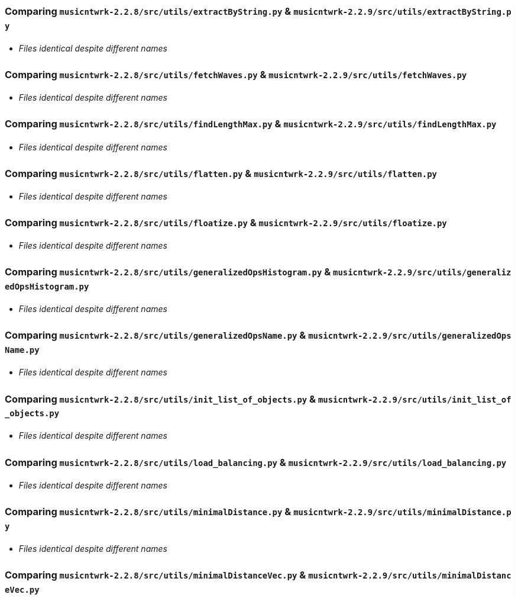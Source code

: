 ### Comparing `musicntwrk-2.2.8/src/utils/extractByString.py` & `musicntwrk-2.2.9/src/utils/extractByString.py`

 * *Files identical despite different names*

### Comparing `musicntwrk-2.2.8/src/utils/fetchWaves.py` & `musicntwrk-2.2.9/src/utils/fetchWaves.py`

 * *Files identical despite different names*

### Comparing `musicntwrk-2.2.8/src/utils/findLengthMax.py` & `musicntwrk-2.2.9/src/utils/findLengthMax.py`

 * *Files identical despite different names*

### Comparing `musicntwrk-2.2.8/src/utils/flatten.py` & `musicntwrk-2.2.9/src/utils/flatten.py`

 * *Files identical despite different names*

### Comparing `musicntwrk-2.2.8/src/utils/floatize.py` & `musicntwrk-2.2.9/src/utils/floatize.py`

 * *Files identical despite different names*

### Comparing `musicntwrk-2.2.8/src/utils/generalizedOpsHistogram.py` & `musicntwrk-2.2.9/src/utils/generalizedOpsHistogram.py`

 * *Files identical despite different names*

### Comparing `musicntwrk-2.2.8/src/utils/generalizedOpsName.py` & `musicntwrk-2.2.9/src/utils/generalizedOpsName.py`

 * *Files identical despite different names*

### Comparing `musicntwrk-2.2.8/src/utils/init_list_of_objects.py` & `musicntwrk-2.2.9/src/utils/init_list_of_objects.py`

 * *Files identical despite different names*

### Comparing `musicntwrk-2.2.8/src/utils/load_balancing.py` & `musicntwrk-2.2.9/src/utils/load_balancing.py`

 * *Files identical despite different names*

### Comparing `musicntwrk-2.2.8/src/utils/minimalDistance.py` & `musicntwrk-2.2.9/src/utils/minimalDistance.py`

 * *Files identical despite different names*

### Comparing `musicntwrk-2.2.8/src/utils/minimalDistanceVec.py` & `musicntwrk-2.2.9/src/utils/minimalDistanceVec.py`
